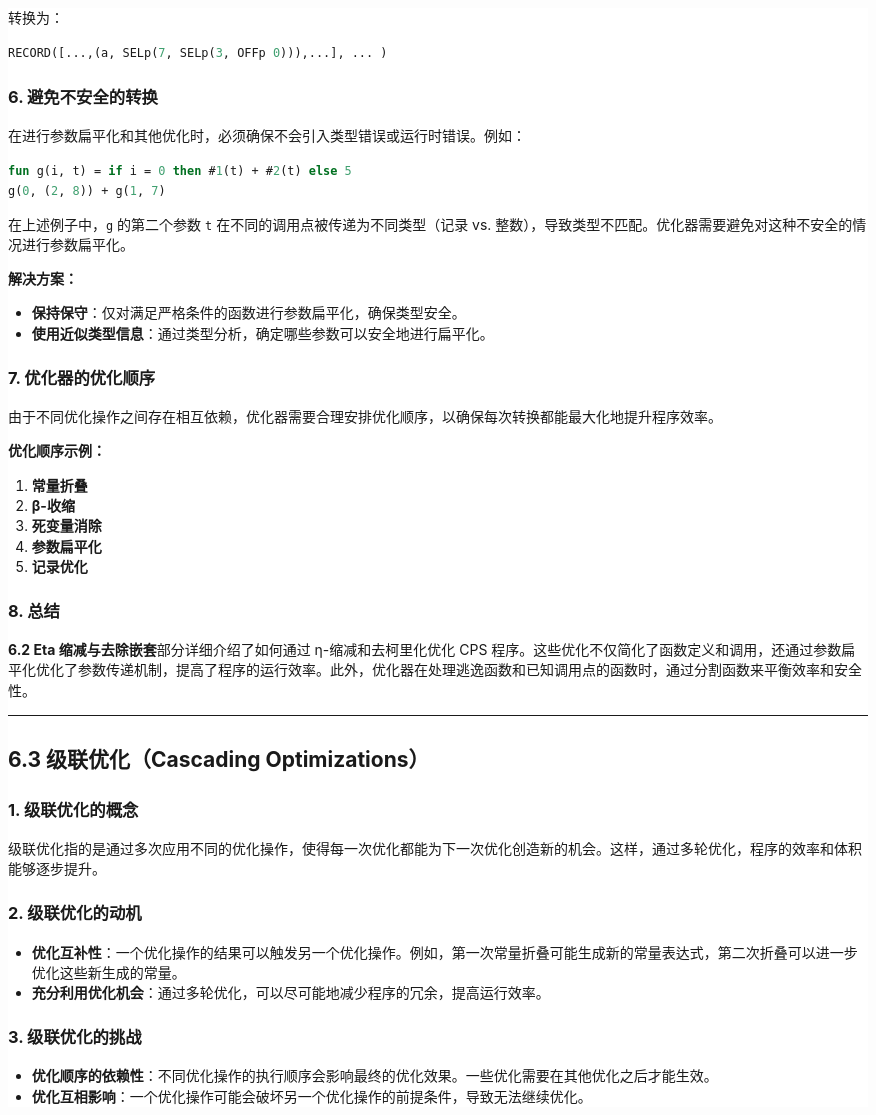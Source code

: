转换为：

```sml
RECORD([...,(a, SELp(7, SELp(3, OFFp 0))),...], ... )
```

### **6. 避免不安全的转换**

在进行参数扁平化和其他优化时，必须确保不会引入类型错误或运行时错误。例如：

```sml
fun g(i, t) = if i = 0 then #1(t) + #2(t) else 5
g(0, (2, 8)) + g(1, 7)
```

在上述例子中，`g` 的第二个参数 `t` 在不同的调用点被传递为不同类型（记录 vs. 整数），导致类型不匹配。优化器需要避免对这种不安全的情况进行参数扁平化。

**解决方案：**
- **保持保守**：仅对满足严格条件的函数进行参数扁平化，确保类型安全。
- **使用近似类型信息**：通过类型分析，确定哪些参数可以安全地进行扁平化。

### **7. 优化器的优化顺序**

由于不同优化操作之间存在相互依赖，优化器需要合理安排优化顺序，以确保每次转换都能最大化地提升程序效率。

**优化顺序示例：**
1. **常量折叠**
2. **β-收缩**
3. **死变量消除**
4. **参数扁平化**
5. **记录优化**

### **8. 总结**

**6.2 Eta 缩减与去除嵌套**部分详细介绍了如何通过 η-缩减和去柯里化优化 CPS 程序。这些优化不仅简化了函数定义和调用，还通过参数扁平化优化了参数传递机制，提高了程序的运行效率。此外，优化器在处理逃逸函数和已知调用点的函数时，通过分割函数来平衡效率和安全性。

---

## **6.3 级联优化（Cascading Optimizations）**

### **1. 级联优化的概念**

级联优化指的是通过多次应用不同的优化操作，使得每一次优化都能为下一次优化创造新的机会。这样，通过多轮优化，程序的效率和体积能够逐步提升。

### **2. 级联优化的动机**

- **优化互补性**：一个优化操作的结果可以触发另一个优化操作。例如，第一次常量折叠可能生成新的常量表达式，第二次折叠可以进一步优化这些新生成的常量。
- **充分利用优化机会**：通过多轮优化，可以尽可能地减少程序的冗余，提高运行效率。

### **3. 级联优化的挑战**

- **优化顺序的依赖性**：不同优化操作的执行顺序会影响最终的优化效果。一些优化需要在其他优化之后才能生效。
- **优化互相影响**：一个优化操作可能会破坏另一个优化操作的前提条件，导致无法继续优化。
